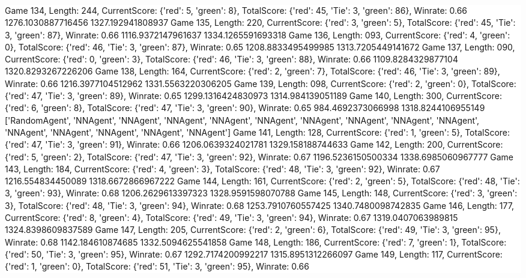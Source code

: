 Game 134, Length: 244,      CurrentScore: {'red': 5, 'green': 8},      TotalScore: {'red': 45, 'Tie': 3, 'green': 86},  Winrate: 0.66
1276.1030887716456
1327.192941808937
Game 135, Length: 220,      CurrentScore: {'red': 3, 'green': 5},      TotalScore: {'red': 45, 'Tie': 3, 'green': 87},  Winrate: 0.66
1116.9372147961637
1334.1265591693318
Game 136, Length: 093,      CurrentScore: {'red': 4, 'green': 0},      TotalScore: {'red': 46, 'Tie': 3, 'green': 87},  Winrate: 0.65
1208.8833495499985
1313.7205449141672
Game 137, Length: 090,      CurrentScore: {'red': 0, 'green': 3},      TotalScore: {'red': 46, 'Tie': 3, 'green': 88},  Winrate: 0.66
1109.8284329877104
1320.8293267226206
Game 138, Length: 164,      CurrentScore: {'red': 2, 'green': 7},      TotalScore: {'red': 46, 'Tie': 3, 'green': 89},  Winrate: 0.66
1216.3977104512962
1331.5563220306205
Game 139, Length: 098,      CurrentScore: {'red': 2, 'green': 0},      TotalScore: {'red': 47, 'Tie': 3, 'green': 89},  Winrate: 0.65
1299.1316424830973
1314.984139051189
Game 140, Length: 300,      CurrentScore: {'red': 6, 'green': 8},      TotalScore: {'red': 47, 'Tie': 3, 'green': 90},  Winrate: 0.65
984.4692373066998
1318.8244106955149
['RandomAgent', 'NNAgent', 'NNAgent', 'NNAgent', 'NNAgent', 'NNAgent', 'NNAgent', 'NNAgent', 'NNAgent', 'NNAgent', 'NNAgent', 'NNAgent', 'NNAgent', 'NNAgent', 'NNAgent']
Game 141, Length: 128,      CurrentScore: {'red': 1, 'green': 5},      TotalScore: {'red': 47, 'Tie': 3, 'green': 91},  Winrate: 0.66
1206.0639324021781
1329.158188744633
Game 142, Length: 200,      CurrentScore: {'red': 5, 'green': 2},      TotalScore: {'red': 47, 'Tie': 3, 'green': 92},  Winrate: 0.67
1196.5236150500334
1338.6985060967777
Game 143, Length: 184,      CurrentScore: {'red': 4, 'green': 3},      TotalScore: {'red': 48, 'Tie': 3, 'green': 92},  Winrate: 0.67
1216.554834450089
1318.6672866967222
Game 144, Length: 161,      CurrentScore: {'red': 2, 'green': 5},      TotalScore: {'red': 48, 'Tie': 3, 'green': 93},  Winrate: 0.68
1206.2629613397323
1328.9591598070788
Game 145, Length: 148,      CurrentScore: {'red': 3, 'green': 3},      TotalScore: {'red': 48, 'Tie': 3, 'green': 94},  Winrate: 0.68
1253.7910760557425
1340.7480098742835
Game 146, Length: 177,      CurrentScore: {'red': 8, 'green': 4},      TotalScore: {'red': 49, 'Tie': 3, 'green': 94},  Winrate: 0.67
1319.0407063989815
1324.8398609837589
Game 147, Length: 205,      CurrentScore: {'red': 2, 'green': 6},      TotalScore: {'red': 49, 'Tie': 3, 'green': 95},  Winrate: 0.68
1142.184610874685
1332.5094625541858
Game 148, Length: 186,      CurrentScore: {'red': 7, 'green': 1},      TotalScore: {'red': 50, 'Tie': 3, 'green': 95},  Winrate: 0.67
1292.7174200992217
1315.8951312266097
Game 149, Length: 117,      CurrentScore: {'red': 1, 'green': 0},      TotalScore: {'red': 51, 'Tie': 3, 'green': 95},  Winrate: 0.66